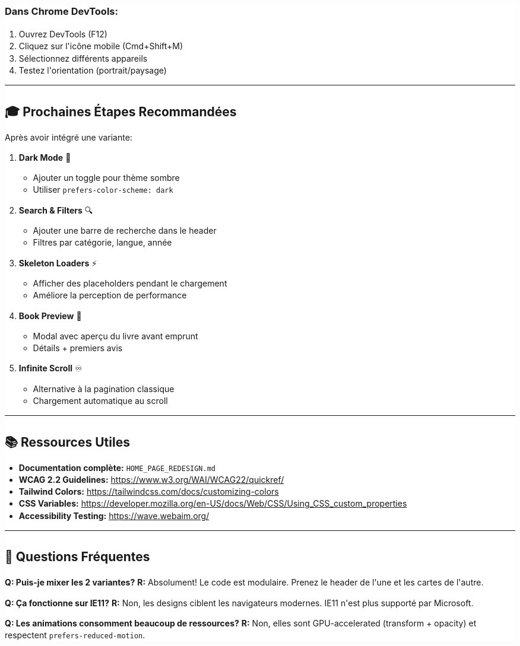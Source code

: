### Dans Chrome DevTools:

1. Ouvrez DevTools (F12)
2. Cliquez sur l'icône mobile (Cmd+Shift+M)
3. Sélectionnez différents appareils
4. Testez l'orientation (portrait/paysage)

---

## 🎓 Prochaines Étapes Recommandées

Après avoir intégré une variante:

1. **Dark Mode** 🌙
   - Ajouter un toggle pour thème sombre
   - Utiliser `prefers-color-scheme: dark`

2. **Search & Filters** 🔍
   - Ajouter une barre de recherche dans le header
   - Filtres par catégorie, langue, année

3. **Skeleton Loaders** ⚡
   - Afficher des placeholders pendant le chargement
   - Améliore la perception de performance

4. **Book Preview** 👀
   - Modal avec aperçu du livre avant emprunt
   - Détails + premiers avis

5. **Infinite Scroll** ♾️
   - Alternative à la pagination classique
   - Chargement automatique au scroll

---

## 📚 Ressources Utiles

- **Documentation complète:** `HOME_PAGE_REDESIGN.md`
- **WCAG 2.2 Guidelines:** https://www.w3.org/WAI/WCAG22/quickref/
- **Tailwind Colors:** https://tailwindcss.com/docs/customizing-colors
- **CSS Variables:** https://developer.mozilla.org/en-US/docs/Web/CSS/Using_CSS_custom_properties
- **Accessibility Testing:** https://wave.webaim.org/

---

## 💬 Questions Fréquentes

**Q: Puis-je mixer les 2 variantes?**
**R:** Absolument! Le code est modulaire. Prenez le header de l'une et les cartes de l'autre.

**Q: Ça fonctionne sur IE11?**
**R:** Non, les designs ciblent les navigateurs modernes. IE11 n'est plus supporté par Microsoft.

**Q: Les animations consomment beaucoup de ressources?**
**R:** Non, elles sont GPU-accelerated (transform + opacity) et respectent `prefers-reduced-motion`.
